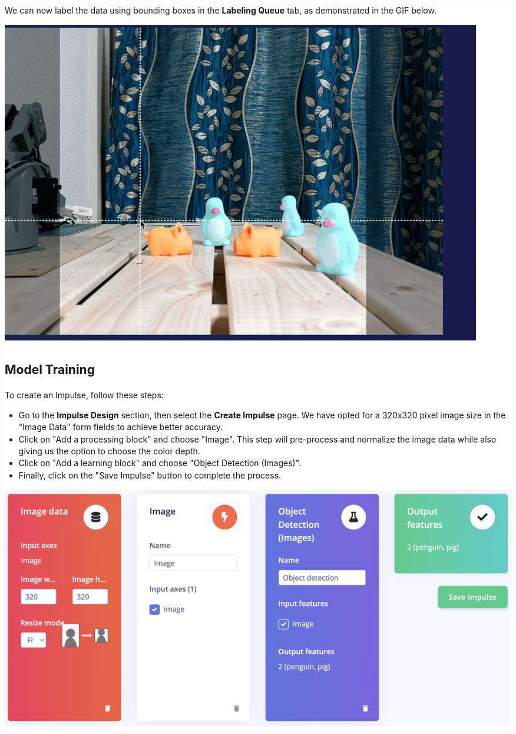 We can now label the data using bounding boxes in the **Labeling Queue** tab, as demonstrated in the GIF below.

![labelling](../../.gitbook/assets/robotic-arm-sorting-arduino-braccio/labelling.gif)

## Model Training

To create an Impulse, follow these steps:

* Go to the **Impulse Design** section, then select the **Create Impulse** page. We have opted for a 320x320 pixel image size in the "Image Data" form fields to achieve better accuracy.
* Click on "Add a processing block" and choose "Image". This step will pre-process and normalize the image data while also giving us the option to choose the color depth.
* Click on "Add a learning block" and choose "Object Detection (Images)".
* Finally, click on the "Save Impulse" button to complete the process.

![create\_impulse](../../.gitbook/assets/robotic-arm-sorting-arduino-braccio/create_impulse.png)